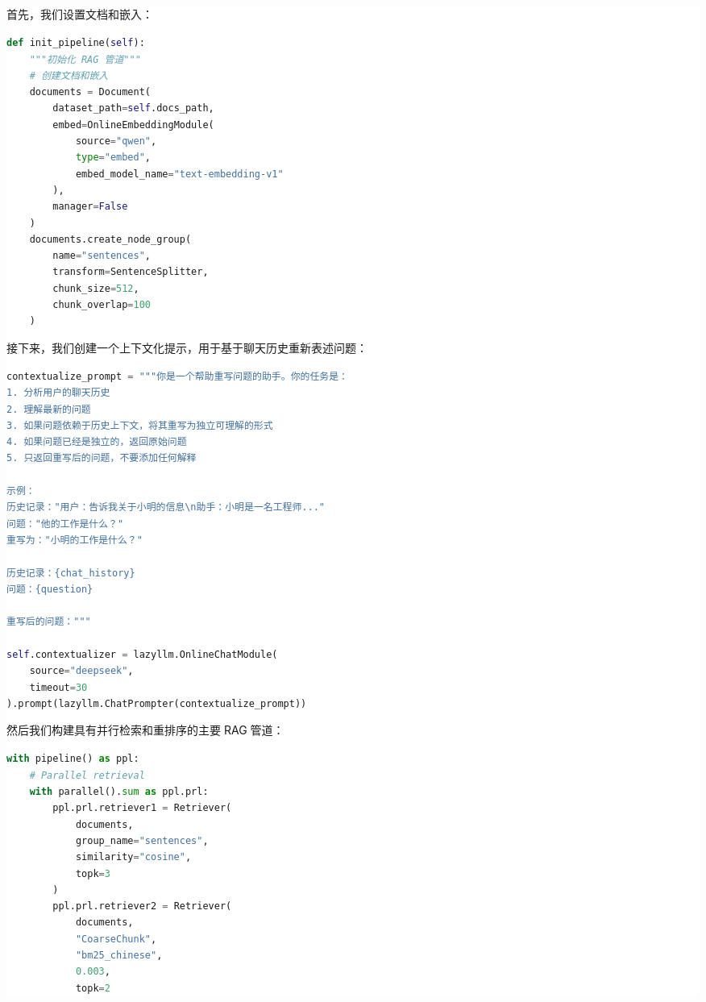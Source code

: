 首先，我们设置文档和嵌入：

```python
def init_pipeline(self):
    """初始化 RAG 管道"""
    # 创建文档和嵌入
    documents = Document(
        dataset_path=self.docs_path, 
        embed=OnlineEmbeddingModule(
            source="qwen",
            type="embed",
            embed_model_name="text-embedding-v1"
        ),
        manager=False
    )
    documents.create_node_group(
        name="sentences", 
        transform=SentenceSplitter, 
        chunk_size=512, 
        chunk_overlap=100
    )
```

接下来，我们创建一个上下文化提示，用于基于聊天历史重新表述问题：

```python
contextualize_prompt = """你是一个帮助重写问题的助手。你的任务是：
1. 分析用户的聊天历史
2. 理解最新的问题
3. 如果问题依赖于历史上下文，将其重写为独立可理解的形式
4. 如果问题已经是独立的，返回原始问题
5. 只返回重写后的问题，不要添加任何解释

示例：
历史记录："用户：告诉我关于小明的信息\n助手：小明是一名工程师..."
问题："他的工作是什么？"
重写为："小明的工作是什么？"

历史记录：{chat_history}
问题：{question}

重写后的问题："""

self.contextualizer = lazyllm.OnlineChatModule(
    source="deepseek",
    timeout=30
).prompt(lazyllm.ChatPrompter(contextualize_prompt))
```

然后我们构建具有并行检索和重排序的主要 RAG 管道：

```python
with pipeline() as ppl:
    # Parallel retrieval
    with parallel().sum as ppl.prl:
        ppl.prl.retriever1 = Retriever(
            documents, 
            group_name="sentences", 
            similarity="cosine", 
            topk=3
        )
        ppl.prl.retriever2 = Retriever(
            documents, 
            "CoarseChunk", 
            "bm25_chinese", 
            0.003, 
            topk=2
```